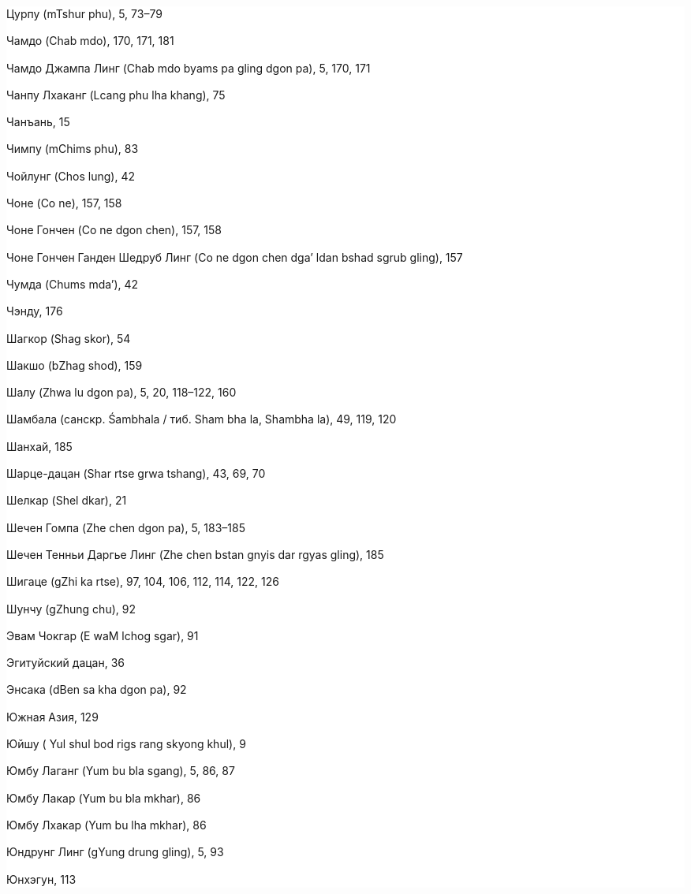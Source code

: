 Цурпу (mTshur phu), 5, 73–79

Чамдо (Chab mdo), 170, 171, 181

Чамдо Джампа Линг (Chab mdo byams pa gling dgon pa), 5, 170, 171

Чанпу Лхаканг (Lcang phu lha khang), 75

Чанъань, 15

Чимпу (mChims phu), 83

Чойлунг (Chos lung), 42

Чоне (Co ne), 157, 158

Чоне Гончен (Co ne dgon chen), 157, 158

Чоне Гончен Ганден Шедруб Линг (Co ne dgon chen dga’ ldan bshad sgrub gling), 157

Чумда (Chums mda’), 42

Чэнду, 176

Шагкор (Shag skor), 54

Шакшо (bZhag shod), 159

Шалу (Zhwa lu dgon pa), 5, 20, 118–122, 160

Шамбала (санскр. Śambhala / тиб. Sham bha la, Shambha la), 49, 119, 120

Шанхай, 185

Шарце-дацан (Shar rtse grwa tshang), 43, 69, 70

Шелкар (Shel dkar), 21

Шечен Гомпа (Zhe chen dgon pa), 5, 183–185

Шечен Тенньи Даргье Линг (Zhe chen bstan gnyis dar rgyas gling), 185

Шигаце (gZhi ka rtse), 97, 104, 106, 112, 114, 122, 126

Шунчу (gZhung chu), 92

Эвам Чокгар (E waM lchog sgar), 91

Эгитуйский дацан, 36

Энсака (dBen sa kha dgon pa), 92

Южная Азия, 129

Юйшу ( Yul shul bod rigs rang skyong khul), 9

Юмбу Лаганг (Yum bu bla sgang), 5, 86, 87

Юмбу Лакар (Yum bu bla mkhar), 86

Юмбу Лхакар (Yum bu lha mkhar), 86

Юндрунг Линг (gYung drung gling), 5, 93

Юнхэгун, 113
